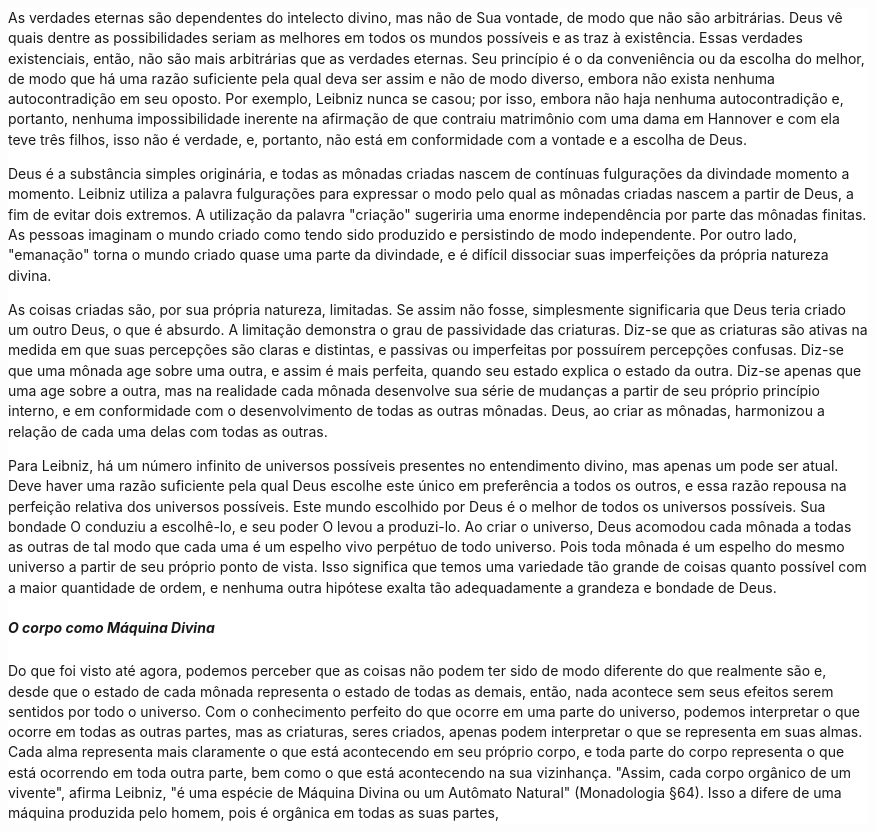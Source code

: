 As verdades eternas são dependentes do intelecto divino, mas não de Sua
vontade, de modo que não são arbitrárias. Deus vê quais dentre as
possibilidades seriam as melhores em todos os mundos possíveis e as traz
à existência. Essas verdades existenciais, então, não são mais
arbitrárias que as verdades eternas. Seu princípio é o da conveniência
ou da escolha do melhor, de modo que há uma razão suficiente pela qual
deva ser assim e não de modo diverso, embora não exista nenhuma
autocontradição em seu oposto. Por exemplo, Leibniz nunca se casou; por
isso, embora não haja nenhuma autocontradição e, portanto, nenhuma
impossibilidade inerente na afirmação de que contraiu matrimônio com uma
dama em Hannover e com ela teve três filhos, isso não é verdade, e,
portanto, não está em conformidade com a vontade e a escolha de Deus.

Deus é a substância simples originária, e todas as mônadas criadas
nascem de contínuas fulgurações da divindade momento a momento. Leibniz
utiliza a palavra fulgurações para expressar o modo pelo qual as mônadas
criadas nascem a partir de Deus, a fim de evitar dois extremos. A
utilização da palavra "criação" sugeriria uma enorme independência por
parte das mônadas finitas. As pessoas imaginam o mundo criado como tendo
sido produzido e persistindo de modo independente. Por outro lado,
"emanação" torna o mundo criado quase uma parte da divindade, e é
difícil dissociar suas imperfeições da própria natureza divina.

As coisas criadas são, por sua própria natureza, limitadas. Se assim não
fosse, simplesmente significaria que Deus teria criado um outro Deus, o
que é absurdo. A limitação demonstra o grau de passividade das
criaturas. Diz-se que as criaturas são ativas na medida em que suas
percepções são claras e distintas, e passivas ou imperfeitas por
possuírem percepções confusas. Diz-se que uma mônada age sobre uma
outra, e assim é mais perfeita, quando seu estado explica o estado da
outra. Diz-se apenas que uma age sobre a outra, mas na realidade cada
mônada desenvolve sua série de mudanças a partir de seu próprio
princípio interno, e em conformidade com o desenvolvimento de todas as
outras mônadas. Deus, ao criar as mônadas, harmonizou a relação de cada
uma delas com todas as outras.

Para Leibniz, há um número infinito de universos possíveis presentes no
entendimento divino, mas apenas um pode ser atual. Deve haver uma razão
suficiente pela qual Deus escolhe este único em preferência a todos os
outros, e essa razão repousa na perfeição relativa dos universos
possíveis. Este mundo escolhido por Deus é o melhor de todos os
universos possíveis. Sua bondade O conduziu a escolhê-lo, e seu poder O
levou a produzi-lo. Ao criar o universo, Deus acomodou cada mônada a
todas as outras de tal modo que cada uma é um espelho vivo perpétuo de
todo universo. Pois toda mônada é um espelho do mesmo universo a partir
de seu próprio ponto de vista. Isso significa que temos uma variedade
tão grande de coisas quanto possível com a maior quantidade de ordem, e
nenhuma outra hipótese exalta tão adequadamente a grandeza e bondade de
Deus.

##### O corpo como Máquina Divina

Do que foi visto até agora, podemos perceber que as coisas não podem ter
sido de modo diferente do que realmente são e, desde que o estado de
cada mônada representa o estado de todas as demais, então, nada acontece
sem seus efeitos serem sentidos por todo o universo. Com o conhecimento
perfeito do que ocorre em uma parte do universo, podemos interpretar o
que ocorre em todas as outras partes, mas as criaturas, seres criados,
apenas podem interpretar o que se representa em suas almas. Cada alma
representa mais claramente o que está acontecendo em seu próprio corpo,
e toda parte do corpo representa o que está ocorrendo em toda outra
parte, bem como o que está acontecendo na sua vizinhança. "Assim, cada
corpo orgânico de um vivente", afirma Leibniz, "é uma espécie de Máquina
Divina ou um Autômato Natural" (Monadologia §64). Isso a difere de uma
máquina produzida pelo homem, pois é orgânica em todas as suas partes,